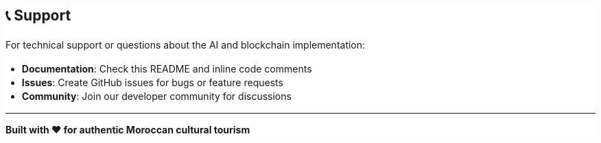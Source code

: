 ## 📞 Support

For technical support or questions about the AI and blockchain implementation:

- **Documentation**: Check this README and inline code comments
- **Issues**: Create GitHub issues for bugs or feature requests
- **Community**: Join our developer community for discussions

---

**Built with ❤️ for authentic Moroccan cultural tourism** 